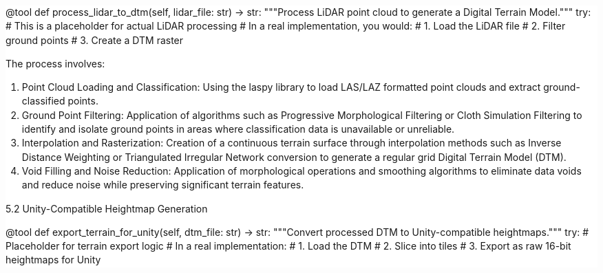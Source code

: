   @tool
  def process_lidar_to_dtm(self, lidar_file: str) -> str:
      """Process LiDAR point cloud to generate a Digital Terrain Model."""
      try:
          # This is a placeholder for actual LiDAR processing
          # In a real implementation, you would:
          # 1. Load the LiDAR file
          # 2. Filter ground points
          # 3. Create a DTM raster

  The process involves:

  1. Point Cloud Loading and Classification: Using the laspy library to load LAS/LAZ formatted point
  clouds and extract ground-classified points.
  2. Ground Point Filtering: Application of algorithms such as Progressive Morphological Filtering or
  Cloth Simulation Filtering to identify and isolate ground points in areas where classification data is
  unavailable or unreliable.
  3. Interpolation and Rasterization: Creation of a continuous terrain surface through interpolation
  methods such as Inverse Distance Weighting or Triangulated Irregular Network conversion to generate a
  regular grid Digital Terrain Model (DTM).
  4. Void Filling and Noise Reduction: Application of morphological operations and smoothing algorithms
  to eliminate data voids and reduce noise while preserving significant terrain features.

  5.2 Unity-Compatible Heightmap Generation

  @tool
  def export_terrain_for_unity(self, dtm_file: str) -> str:
      """Convert processed DTM to Unity-compatible heightmaps."""
      try:
          # Placeholder for terrain export logic
          # In a real implementation:
          # 1. Load the DTM
          # 2. Slice into tiles
          # 3. Export as raw 16-bit heightmaps for Unity
